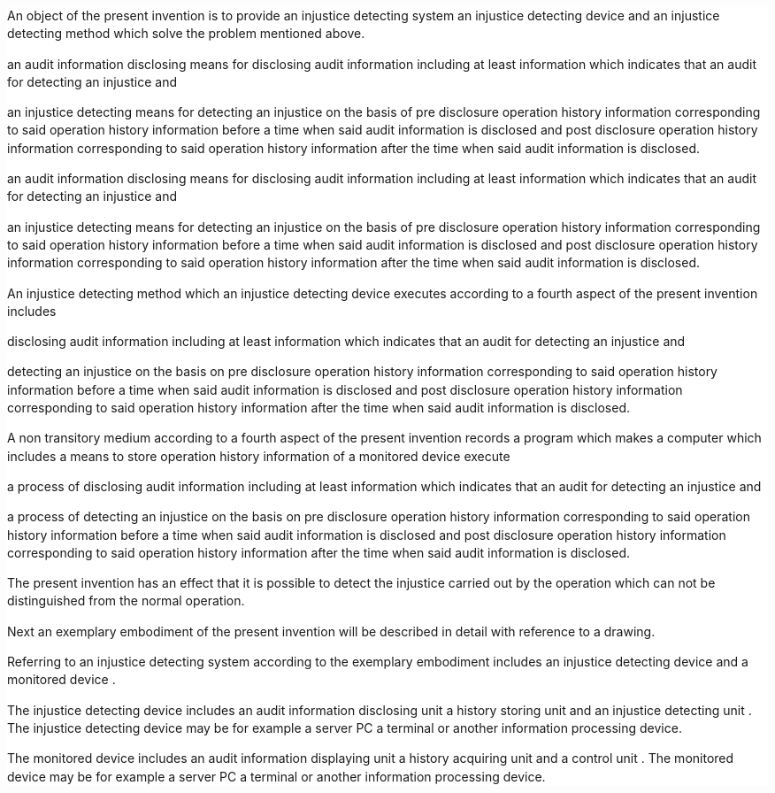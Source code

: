 An object of the present invention is to provide an injustice detecting system an injustice detecting device and an injustice detecting method which solve the problem mentioned above.

an audit information disclosing means for disclosing audit information including at least information which indicates that an audit for detecting an injustice and

an injustice detecting means for detecting an injustice on the basis of pre disclosure operation history information corresponding to said operation history information before a time when said audit information is disclosed and post disclosure operation history information corresponding to said operation history information after the time when said audit information is disclosed.

an audit information disclosing means for disclosing audit information including at least information which indicates that an audit for detecting an injustice and

an injustice detecting means for detecting an injustice on the basis of pre disclosure operation history information corresponding to said operation history information before a time when said audit information is disclosed and post disclosure operation history information corresponding to said operation history information after the time when said audit information is disclosed.

An injustice detecting method which an injustice detecting device executes according to a fourth aspect of the present invention includes 

disclosing audit information including at least information which indicates that an audit for detecting an injustice and

detecting an injustice on the basis on pre disclosure operation history information corresponding to said operation history information before a time when said audit information is disclosed and post disclosure operation history information corresponding to said operation history information after the time when said audit information is disclosed.

A non transitory medium according to a fourth aspect of the present invention records a program which makes a computer which includes a means to store operation history information of a monitored device execute 

a process of disclosing audit information including at least information which indicates that an audit for detecting an injustice and

a process of detecting an injustice on the basis on pre disclosure operation history information corresponding to said operation history information before a time when said audit information is disclosed and post disclosure operation history information corresponding to said operation history information after the time when said audit information is disclosed.

The present invention has an effect that it is possible to detect the injustice carried out by the operation which can not be distinguished from the normal operation.

Next an exemplary embodiment of the present invention will be described in detail with reference to a drawing.

Referring to an injustice detecting system according to the exemplary embodiment includes an injustice detecting device and a monitored device .

The injustice detecting device includes an audit information disclosing unit a history storing unit and an injustice detecting unit . The injustice detecting device may be for example a server PC a terminal or another information processing device.

The monitored device includes an audit information displaying unit a history acquiring unit and a control unit . The monitored device may be for example a server PC a terminal or another information processing device.
